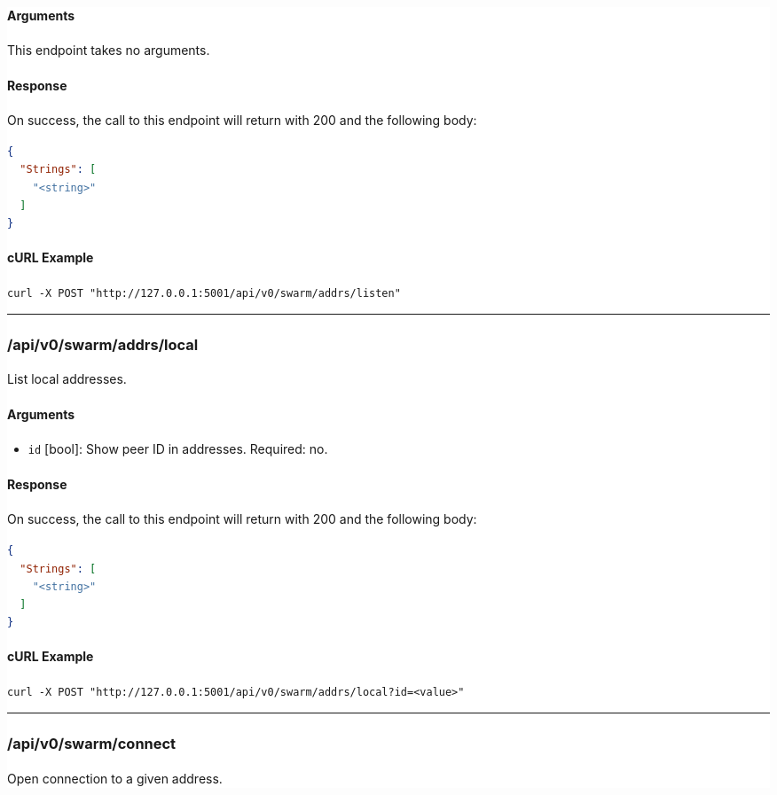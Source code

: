#### Arguments

This endpoint takes no arguments.


#### Response

On success, the call to this endpoint will return with 200 and the following body:

```json
{
  "Strings": [
    "<string>"
  ]
}

```

#### cURL Example

`curl -X POST "http://127.0.0.1:5001/api/v0/swarm/addrs/listen"`

---

### /api/v0/swarm/addrs/local

List local addresses.


#### Arguments

- `id` [bool]: Show peer ID in addresses. Required: no.


#### Response

On success, the call to this endpoint will return with 200 and the following body:

```json
{
  "Strings": [
    "<string>"
  ]
}

```

#### cURL Example

`curl -X POST "http://127.0.0.1:5001/api/v0/swarm/addrs/local?id=<value>"`

---

### /api/v0/swarm/connect

Open connection to a given address.

